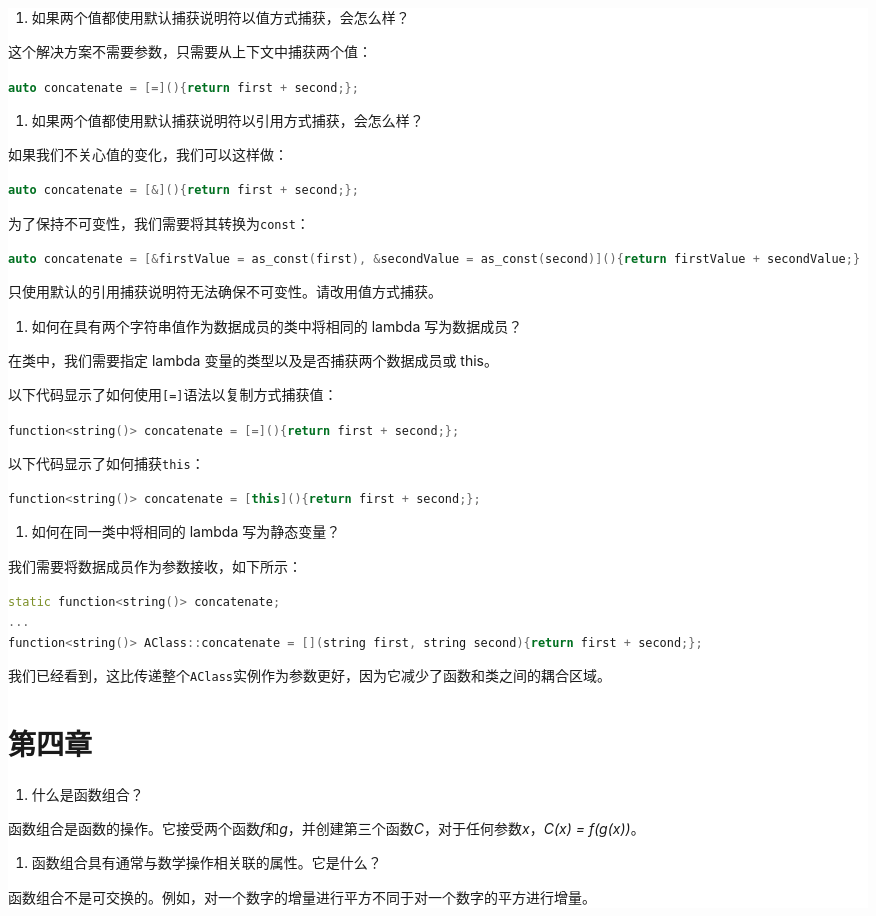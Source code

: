 1.  如果两个值都使用默认捕获说明符以值方式捕获，会怎么样？

这个解决方案不需要参数，只需要从上下文中捕获两个值：

```cpp
auto concatenate = [=](){return first + second;};
```

1.  如果两个值都使用默认捕获说明符以引用方式捕获，会怎么样？

如果我们不关心值的变化，我们可以这样做：

```cpp
auto concatenate = [&](){return first + second;};
```

为了保持不可变性，我们需要将其转换为`const`：

```cpp
auto concatenate = [&firstValue = as_const(first), &secondValue = as_const(second)](){return firstValue + secondValue;}
```

只使用默认的引用捕获说明符无法确保不可变性。请改用值方式捕获。

1.  如何在具有两个字符串值作为数据成员的类中将相同的 lambda 写为数据成员？

在类中，我们需要指定 lambda 变量的类型以及是否捕获两个数据成员或 this。

以下代码显示了如何使用`[=]`语法以复制方式捕获值：

```cpp
function<string()> concatenate = [=](){return first + second;};
```

以下代码显示了如何捕获`this`：

```cpp
function<string()> concatenate = [this](){return first + second;};
```

1.  如何在同一类中将相同的 lambda 写为静态变量？

我们需要将数据成员作为参数接收，如下所示：

```cpp
static function<string()> concatenate;
...
function<string()> AClass::concatenate = [](string first, string second){return first + second;};
```

我们已经看到，这比传递整个`AClass`实例作为参数更好，因为它减少了函数和类之间的耦合区域。

# 第四章

1.  什么是函数组合？

函数组合是函数的操作。它接受两个函数*f*和*g*，并创建第三个函数*C*，对于任何参数*x*，*C(x) = f(g(x))*。

1.  函数组合具有通常与数学操作相关联的属性。它是什么？

函数组合不是可交换的。例如，对一个数字的增量进行平方不同于对一个数字的平方进行增量。
